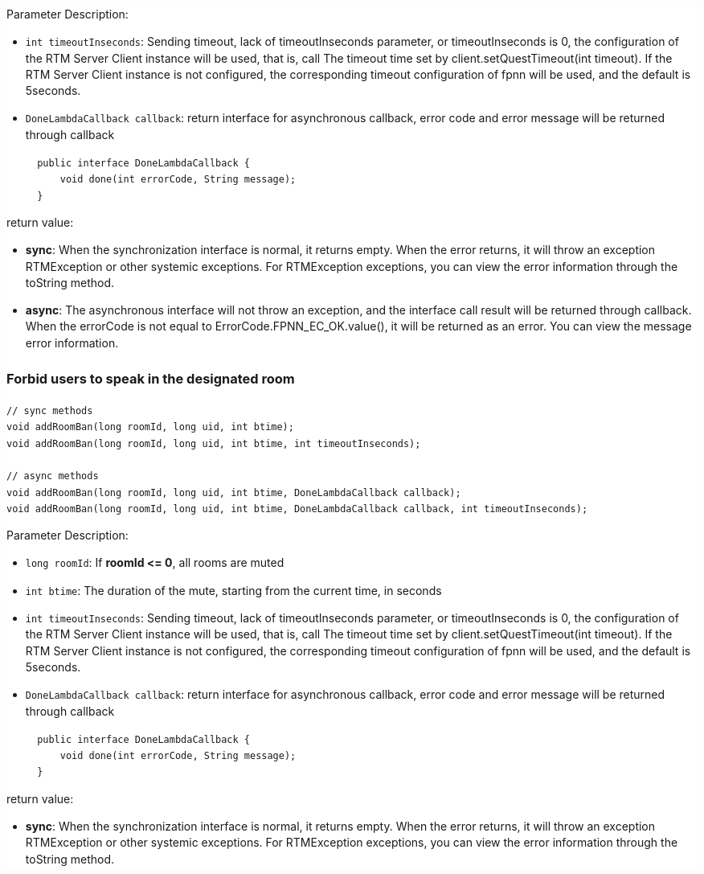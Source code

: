 Parameter Description:   

* `int timeoutInseconds`: Sending timeout, lack of timeoutInseconds parameter, or timeoutInseconds is 0, the configuration of the RTM Server Client instance will be used, that is, call The timeout time set by client.setQuestTimeout(int timeout). If the RTM Server Client instance is not configured, the corresponding timeout configuration of fpnn will be used, and the default is 5seconds.

* `DoneLambdaCallback callback`: return interface for asynchronous callback, error code and error message will be returned through callback
        
        public interface DoneLambdaCallback {
            void done(int errorCode, String message);
        }

return value:  
     
* **sync**: When the synchronization interface is normal, it returns empty. When the error returns, it will throw an exception RTMException or other systemic exceptions. For RTMException exceptions, you can view the error information through the toString method.

* **async**: The asynchronous interface will not throw an exception, and the interface call result will be returned through callback. When the errorCode is not equal to ErrorCode.FPNN_EC_OK.value(), it will be returned as an error. You can view the message error information.

### Forbid users to speak in the designated room

    // sync methods
    void addRoomBan(long roomId, long uid, int btime);
    void addRoomBan(long roomId, long uid, int btime, int timeoutInseconds);
    
    // async methods
    void addRoomBan(long roomId, long uid, int btime, DoneLambdaCallback callback);
    void addRoomBan(long roomId, long uid, int btime, DoneLambdaCallback callback, int timeoutInseconds);
    
Parameter Description:  

* `long roomId`: If **roomId <= 0**, all rooms are muted

* `int btime`: The duration of the mute, starting from the current time, in seconds
  
* `int timeoutInseconds`: Sending timeout, lack of timeoutInseconds parameter, or timeoutInseconds is 0, the configuration of the RTM Server Client instance will be used, that is, call The timeout time set by client.setQuestTimeout(int timeout). If the RTM Server Client instance is not configured, the corresponding timeout configuration of fpnn will be used, and the default is 5seconds.
  
* `DoneLambdaCallback callback`: return interface for asynchronous callback, error code and error message will be returned through callback
          
        public interface DoneLambdaCallback {
            void done(int errorCode, String message);
        }
  
return value:       
  
* **sync**: When the synchronization interface is normal, it returns empty. When the error returns, it will throw an exception RTMException or other systemic exceptions. For RTMException exceptions, you can view the error information through the toString method.
  